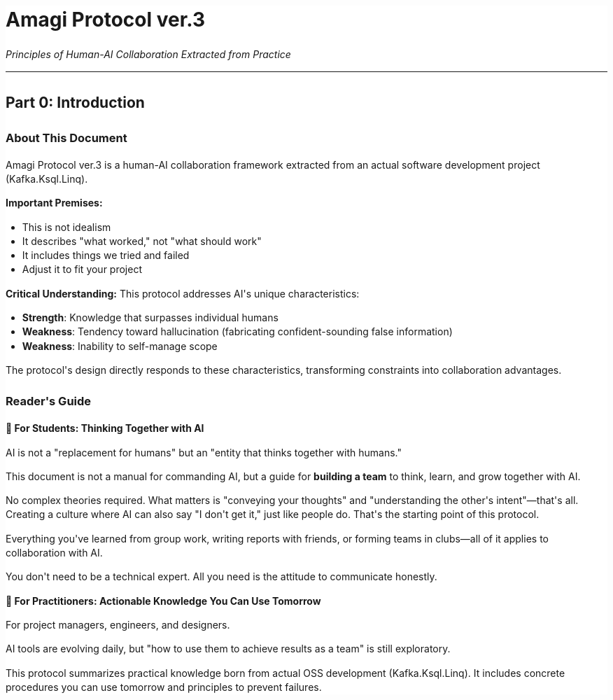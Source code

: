 # Amagi Protocol ver.3
_Principles of Human-AI Collaboration Extracted from Practice_

---

## Part 0: Introduction

### About This Document

Amagi Protocol ver.3 is a human-AI collaboration framework extracted from an actual software development project (Kafka.Ksql.Linq).

**Important Premises:**
- This is not idealism
- It describes "what worked," not "what should work"
- It includes things we tried and failed
- Adjust it to fit your project

**Critical Understanding:**
This protocol addresses AI's unique characteristics:
- **Strength**: Knowledge that surpasses individual humans
- **Weakness**: Tendency toward hallucination (fabricating confident-sounding false information)
- **Weakness**: Inability to self-manage scope

The protocol's design directly responds to these characteristics, transforming constraints into collaboration advantages.

### Reader's Guide

**🌱 For Students: Thinking Together with AI**

AI is not a "replacement for humans" but an "entity that thinks together with humans."

This document is not a manual for commanding AI, but a guide for **building a team** to think, learn, and grow together with AI.

No complex theories required. What matters is "conveying your thoughts" and "understanding the other's intent"—that's all. Creating a culture where AI can also say "I don't get it," just like people do. That's the starting point of this protocol.

Everything you've learned from group work, writing reports with friends, or forming teams in clubs—all of it applies to collaboration with AI.

You don't need to be a technical expert. All you need is the attitude to communicate honestly.

**🔧 For Practitioners: Actionable Knowledge You Can Use Tomorrow**

For project managers, engineers, and designers.

AI tools are evolving daily, but "how to use them to achieve results as a team" is still exploratory.

This protocol summarizes practical knowledge born from actual OSS development (Kafka.Ksql.Linq). It includes concrete procedures you can use tomorrow and principles to prevent failures.
